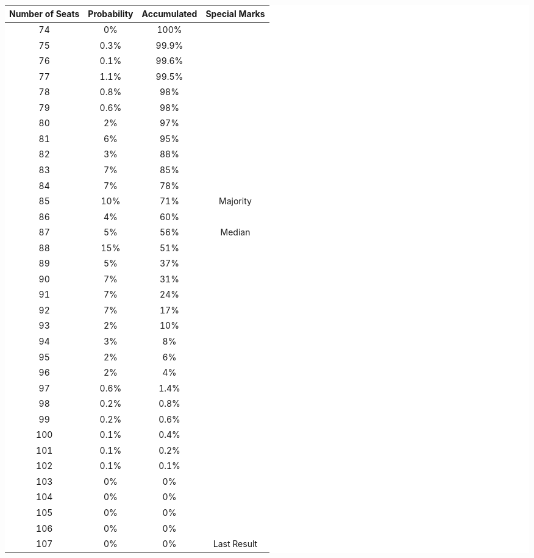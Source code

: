 | Number of Seats | Probability | Accumulated | Special Marks |
|:---------------:|:-----------:|:-----------:|:-------------:|
| 74 | 0% | 100% |  |
| 75 | 0.3% | 99.9% |  |
| 76 | 0.1% | 99.6% |  |
| 77 | 1.1% | 99.5% |  |
| 78 | 0.8% | 98% |  |
| 79 | 0.6% | 98% |  |
| 80 | 2% | 97% |  |
| 81 | 6% | 95% |  |
| 82 | 3% | 88% |  |
| 83 | 7% | 85% |  |
| 84 | 7% | 78% |  |
| 85 | 10% | 71% | Majority |
| 86 | 4% | 60% |  |
| 87 | 5% | 56% | Median |
| 88 | 15% | 51% |  |
| 89 | 5% | 37% |  |
| 90 | 7% | 31% |  |
| 91 | 7% | 24% |  |
| 92 | 7% | 17% |  |
| 93 | 2% | 10% |  |
| 94 | 3% | 8% |  |
| 95 | 2% | 6% |  |
| 96 | 2% | 4% |  |
| 97 | 0.6% | 1.4% |  |
| 98 | 0.2% | 0.8% |  |
| 99 | 0.2% | 0.6% |  |
| 100 | 0.1% | 0.4% |  |
| 101 | 0.1% | 0.2% |  |
| 102 | 0.1% | 0.1% |  |
| 103 | 0% | 0% |  |
| 104 | 0% | 0% |  |
| 105 | 0% | 0% |  |
| 106 | 0% | 0% |  |
| 107 | 0% | 0% | Last Result |
